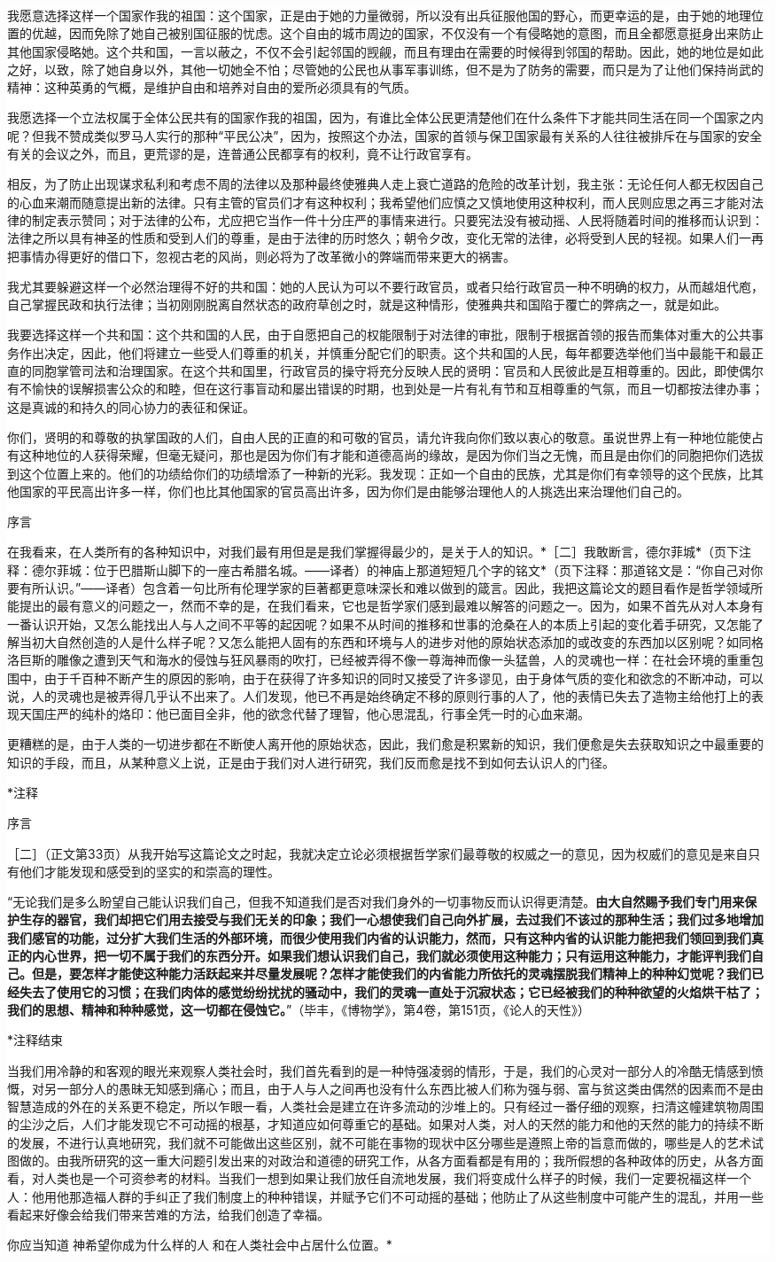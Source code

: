 我愿意选择这样一个国家作我的祖国：这个国家，正是由于她的力量微弱，所以没有出兵征服他国的野心，而更幸运的是，由于她的地理位置的优越，因而免除了她自己被别国征服的忧虑。这个自由的城市周边的国家，不仅没有一个有侵略她的意图，而且全都愿意挺身出来防止其他国家侵略她。这个共和国，一言以蔽之，不仅不会引起邻国的觊觎，而且有理由在需要的时候得到邻国的帮助。因此，她的地位是如此之好，以致，除了她自身以外，其他一切她全不怕；尽管她的公民也从事军事训练，但不是为了防务的需要，而只是为了让他们保持尚武的精神：这种英勇的气概，是维护自由和培养对自由的爱所必须具有的气质。

我愿选择一个立法权属于全体公民共有的国家作我的祖国，因为，有谁比全体公民更清楚他们在什么条件下才能共同生活在同一个国家之内呢？但我不赞成类似罗马人实行的那种“平民公决”，因为，按照这个办法，国家的首领与保卫国家最有关系的人往往被排斥在与国家的安全有关的会议之外，而且，更荒谬的是，连普通公民都享有的权利，竟不让行政官享有。

相反，为了防止出现谋求私利和考虑不周的法律以及那种最终使雅典人走上衰亡道路的危险的改革计划，我主张：无论任何人都无权因自己的心血来潮而随意提出新的法律。只有主管的官员们才有这种权利；我希望他们应慎之又慎地使用这种权利，而人民则应思之再三才能对法律的制定表示赞同；对于法律的公布，尤应把它当作一件十分庄严的事情来进行。只要宪法没有被动摇、人民将随着时间的推移而认识到：法律之所以具有神圣的性质和受到人们的尊重，是由于法律的历时悠久；朝令夕改，变化无常的法律，必将受到人民的轻视。如果人们一再把事情办得更好的借口下，忽视古老的风尚，则必将为了改革微小的弊端而带来更大的祸害。

我尤其要躲避这样一个必然治理得不好的共和国：她的人民认为可以不要行政官员，或者只给行政官员一种不明确的权力，从而越俎代庖，自己掌握民政和执行法律；当初刚刚脱离自然状态的政府草创之时，就是这种情形，使雅典共和国陷于覆亡的弊病之一，就是如此。

我要选择这样一个共和国：这个共和国的人民，由于自愿把自己的权能限制于对法律的审批，限制于根据首领的报告而集体对重大的公共事务作出决定，因此，他们将建立一些受人们尊重的机关，并慎重分配它们的职责。这个共和国的人民，每年都要选举他们当中最能干和最正直的同胞掌管司法和治理国家。在这个共和国里，行政官员的操守将充分反映人民的贤明：官员和人民彼此是互相尊重的。因此，即使偶尔有不愉快的误解损害公众的和睦，但在这行事盲动和屡出错误的时期，也到处是一片有礼有节和互相尊重的气氛，而且一切都按法律办事；这是真诚的和持久的同心协力的表征和保证。

你们，贤明的和尊敬的执掌国政的人们，自由人民的正直的和可敬的官员，请允许我向你们致以衷心的敬意。虽说世界上有一种地位能使占有这种地位的人获得荣耀，但毫无疑问，那也是因为你们有才能和道德高尚的缘故，是因为你们当之无愧，而且是由你们的同胞把你们选拔到这个位置上来的。他们的功绩给你们的功绩增添了一种新的光彩。我发现：正如一个自由的民族，尤其是你们有幸领导的这个民族，比其他国家的平民高出许多一样，你们也比其他国家的官员高出许多，因为你们是由能够治理他人的人挑选出来治理他们自己的。

序言

在我看来，在人类所有的各种知识中，对我们最有用但是是我们掌握得最少的，是关于人的知识。\*［二］我敢断言，德尔菲城\*（页下注释：德尔菲城：位于巴腊斯山脚下的一座古希腊名城。——译者）的神庙上那道短短几个字的铭文\*（页下注释：那道铭文是：“你自己对你要有所认识。”——译者）包含着一句比所有伦理学家的巨著都更意味深长和难以做到的箴言。因此，我把这篇论文的题目看作是哲学领域所能提出的最有意义的问题之一，然而不幸的是，在我们看来，它也是哲学家们感到最难以解答的问题之一。因为，如果不首先从对人本身有一番认识开始，又怎么能找出人与人之间不平等的起因呢？如果不从时间的推移和世事的沧桑在人的本质上引起的变化着手研究，又怎能了解当初大自然创造的人是什么样子呢？又怎么能把人固有的东西和环境与人的进步对他的原始状态添加的或改变的东西加以区别呢？如同格洛巨斯的雕像之遭到天气和海水的侵蚀与狂风暴雨的吹打，已经被弄得不像一尊海神而像一头猛兽，人的灵魂也一样：在社会环境的重重包围中，由于千百种不断产生的原因的影响，由于在获得了许多知识的同时又接受了许多谬见，由于身体气质的变化和欲念的不断冲动，可以说，人的灵魂也是被弄得几乎认不出来了。人们发现，他已不再是始终确定不移的原则行事的人了，他的表情已失去了造物主给他打上的表现天国庄严的纯朴的烙印：他已面目全非，他的欲念代替了理智，他心思混乱，行事全凭一时的心血来潮。

更糟糕的是，由于人类的一切进步都在不断使人离开他的原始状态，因此，我们愈是积累新的知识，我们便愈是失去获取知识之中最重要的知识的手段，而且，从某种意义上说，正是由于我们对人进行研究，我们反而愈是找不到如何去认识人的门径。

\*注释

序言

［二］（正文第33页）从我开始写这篇论文之时起，我就决定立论必须根据哲学家们最尊敬的权威之一的意见，因为权威们的意见是来自只有他们才能发现和感受到的坚实的和崇高的理性。

“无论我们是多么盼望自己能认识我们自己，但我不知道我们是否对我们身外的一切事物反而认识得更清楚。**由大自然赐予我们专门用来保护生存的器官，我们却把它们用去接受与我们无关的印象；我们一心想使我们自己向外扩展，去过我们不该过的那种生活；我们过多地增加我们感官的功能，过分扩大我们生活的外部环境，而很少使用我们内省的认识能力，然而，只有这种内省的认识能力能把我们领回到我们真正的内心世界，把一切不属于我们的东西分开。如果我们想认识我们自己，我们就必须使用这种能力；只有运用这种能力，才能评判我们自己。但是，要怎样才能使这种能力活跃起来并尽量发展呢？怎样才能使我们的内省能力所依托的灵魂摆脱我们精神上的种种幻觉呢？我们已经失去了使用它的习惯；在我们肉体的感觉纷纷扰扰的骚动中，我们的灵魂一直处于沉寂状态；它已经被我们的种种欲望的火焰烘干枯了；我们的思想、精神和种种感觉，这一切都在侵蚀它。**”（毕丰，《博物学》，第4卷，第151页，《论人的天性》）

\*注释结束

当我们用冷静的和客观的眼光来观察人类社会时，我们首先看到的是一种恃强凌弱的情形，于是，我们的心灵对一部分人的冷酷无情感到愤慨，对另一部分人的愚昧无知感到痛心；而且，由于人与人之间再也没有什么东西比被人们称为强与弱、富与贫这类由偶然的因素而不是由智慧造成的外在的关系更不稳定，所以乍眼一看，人类社会是建立在许多流动的沙堆上的。只有经过一番仔细的观察，扫清这幢建筑物周围的尘沙之后，人们才能发现它不可动摇的根基，才知道应如何尊重它的基础。如果对人类，对人的天然的能力和他的天然的能力的持续不断的发展，不进行认真地研究，我们就不可能做出这些区别，就不可能在事物的现状中区分哪些是遵照上帝的旨意而做的，哪些是人的艺术试图做的。由我所研究的这一重大问题引发出来的对政治和道德的研究工作，从各方面看都是有用的；我所假想的各种政体的历史，从各方面看，对人类也是一个可资参考的材料。当我们一想到如果让我们放任自流地发展，我们将变成什么样子的时候，我们一定要祝福这样一个人：他用他那造福人群的手纠正了我们制度上的种种错误，并赋予它们不可动摇的基础；他防止了从这些制度中可能产生的混乱，并用一些看起来好像会给我们带来苦难的方法，给我们创造了幸福。

你应当知道 神希望你成为什么样的人 和在人类社会中占居什么位置。\*
